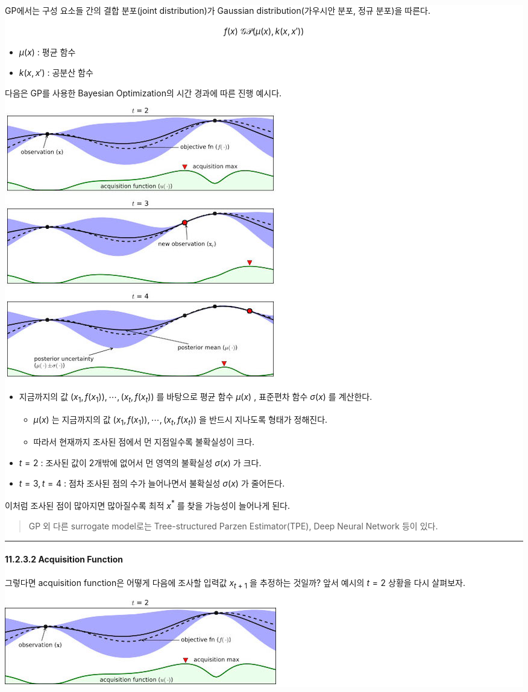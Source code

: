 GP에서는 구성 요소들 간의 결합 분포(joint distribution)가 Gaussian distribution(가우시안 분포, 정규 분포)을 따른다.

$$ f(x) ~ \mathcal{GP}(\mu (x), k(x, x')) $$

- $\mu (x)$ : 평균 함수

- $k(x, x')$ : 공분산 함수

다음은 GP를 사용한 Bayesian Optimization의 시간 경과에 따른 진행 예시다.

![Bayesian Optimization example](images/BO_ex_1.jpg)

- 지금까지의 값 $(x_1, f(x_1)), \cdots, (x_t, f(x_t))$ 를 바탕으로 평균 함수 $\mu (x)$ , 표준편차 함수 $\sigma (x)$ 를 계산한다.

  - $\mu(x)$ 는 지금까지의 값 $(x_1, f(x_1)), \cdots, (x_t, f(x_t))$ 을 반드시 지나도록 형태가 정해진다.

  - 따라서 현재까지 조사된 점에서 먼 지점일수록 불확실성이 크다.

- $t=2$ : 조사된 값이 2개밖에 없어서 먼 영역의 불확실성 $\sigma (x)$ 가 크다.

- $t=3, t=4$ : 점차 조사된 점의 수가 늘어나면서 불확실성 $\sigma (x)$ 가 줄어든다.

이처럼 조사된 점이 많아지면 많아질수록 최적 $x^{*}$ 를 찾을 가능성이 늘어나게 된다.

> GP 외 다른 surrogate model로는 Tree-structured Parzen Estimator(TPE), Deep Neural Network 등이 있다.

---

#### 11.2.3.2 Acquisition Function

그렇다면 acquisition function은 어떻게 다음에 조사할 입력값 $x_{t+1}$ 을 추정하는 것일까? 앞서 예시의 $t=2$ 상황을 다시 살펴보자.

![Bayesian Optimization example t=2](images/BO_ex_2.jpg)
